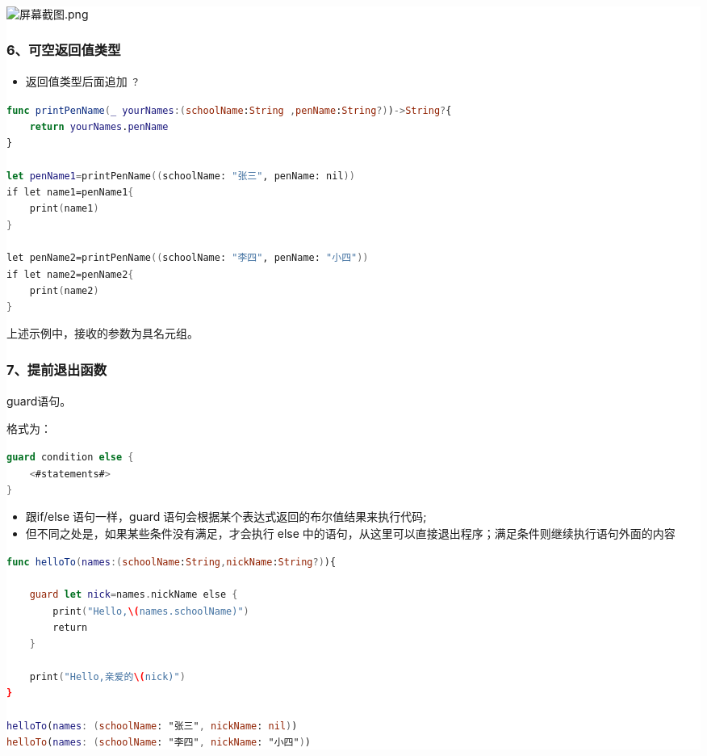 ![](https://images.gitee.com/uploads/images/2019/0117/192127_f4a90eaf_930142.png "屏幕截图.png")


### 6、可空返回值类型

* 返回值类型后面追加 `？`

```swift
func printPenName(_ yourNames:(schoolName:String ,penName:String?))->String?{
    return yourNames.penName
}

let penName1=printPenName((schoolName: "张三", penName: nil))
if let name1=penName1{
    print(name1)
}

let penName2=printPenName((schoolName: "李四", penName: "小四"))
if let name2=penName2{
    print(name2)
}
```

上述示例中，接收的参数为具名元组。


### 7、提前退出函数

guard语句。

格式为：

```swift
guard condition else {
    <#statements#>
}
```

* 跟if/else 语句一样，guard 语句会根据某个表达式返回的布尔值结果来执行代码;
* 但不同之处是，如果某些条件没有满足，才会执行 else 中的语句，从这里可以直接退出程序；满足条件则继续执行语句外面的内容

```swift
func helloTo(names:(schoolName:String,nickName:String?)){
    
    guard let nick=names.nickName else {
        print("Hello,\(names.schoolName)")
        return
    }
    
    print("Hello,亲爱的\(nick)")
}

helloTo(names: (schoolName: "张三", nickName: nil))
helloTo(names: (schoolName: "李四", nickName: "小四"))
```
